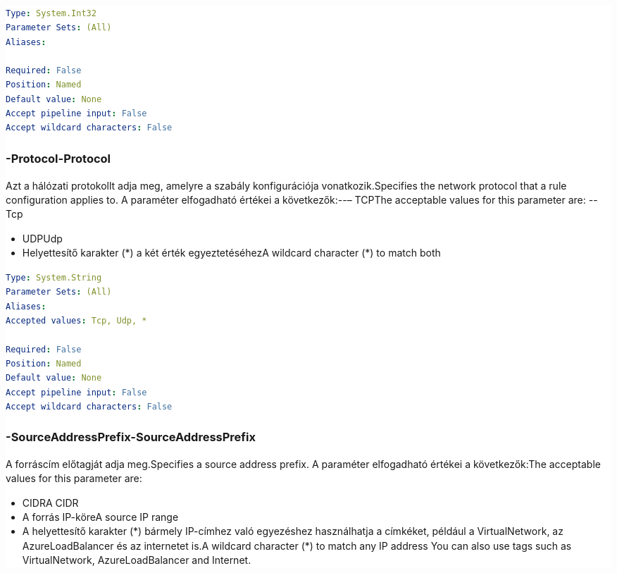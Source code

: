 ```yaml
Type: System.Int32
Parameter Sets: (All)
Aliases:

Required: False
Position: Named
Default value: None
Accept pipeline input: False
Accept wildcard characters: False
```

### <span data-ttu-id="8bfb1-153">-Protocol</span><span class="sxs-lookup"><span data-stu-id="8bfb1-153">-Protocol</span></span>
<span data-ttu-id="8bfb1-154">Azt a hálózati protokollt adja meg, amelyre a szabály konfigurációja vonatkozik.</span><span class="sxs-lookup"><span data-stu-id="8bfb1-154">Specifies the network protocol that a rule configuration applies to.</span></span>
<span data-ttu-id="8bfb1-155">A paraméter elfogadható értékei a következők:--– TCP</span><span class="sxs-lookup"><span data-stu-id="8bfb1-155">The acceptable values for this parameter are: --Tcp</span></span>
- <span data-ttu-id="8bfb1-156">UDP</span><span class="sxs-lookup"><span data-stu-id="8bfb1-156">Udp</span></span>
- <span data-ttu-id="8bfb1-157">Helyettesítő karakter (\*) a két érték egyeztetéséhez</span><span class="sxs-lookup"><span data-stu-id="8bfb1-157">A wildcard character (\*) to match both</span></span>

```yaml
Type: System.String
Parameter Sets: (All)
Aliases:
Accepted values: Tcp, Udp, *

Required: False
Position: Named
Default value: None
Accept pipeline input: False
Accept wildcard characters: False
```

### <span data-ttu-id="8bfb1-158">-SourceAddressPrefix</span><span class="sxs-lookup"><span data-stu-id="8bfb1-158">-SourceAddressPrefix</span></span>
<span data-ttu-id="8bfb1-159">A forráscím előtagját adja meg.</span><span class="sxs-lookup"><span data-stu-id="8bfb1-159">Specifies a source address prefix.</span></span>
<span data-ttu-id="8bfb1-160">A paraméter elfogadható értékei a következők:</span><span class="sxs-lookup"><span data-stu-id="8bfb1-160">The acceptable values for this parameter are:</span></span>
- <span data-ttu-id="8bfb1-161">CIDR</span><span class="sxs-lookup"><span data-stu-id="8bfb1-161">A CIDR</span></span>
- <span data-ttu-id="8bfb1-162">A forrás IP-köre</span><span class="sxs-lookup"><span data-stu-id="8bfb1-162">A source IP range</span></span>
- <span data-ttu-id="8bfb1-163">A helyettesítő karakter (\*) bármely IP-címhez való egyezéshez használhatja a címkéket, például a VirtualNetwork, az AzureLoadBalancer és az internetet is.</span><span class="sxs-lookup"><span data-stu-id="8bfb1-163">A wildcard character (\*) to match any IP address You can also use tags such as VirtualNetwork, AzureLoadBalancer and Internet.</span></span>
